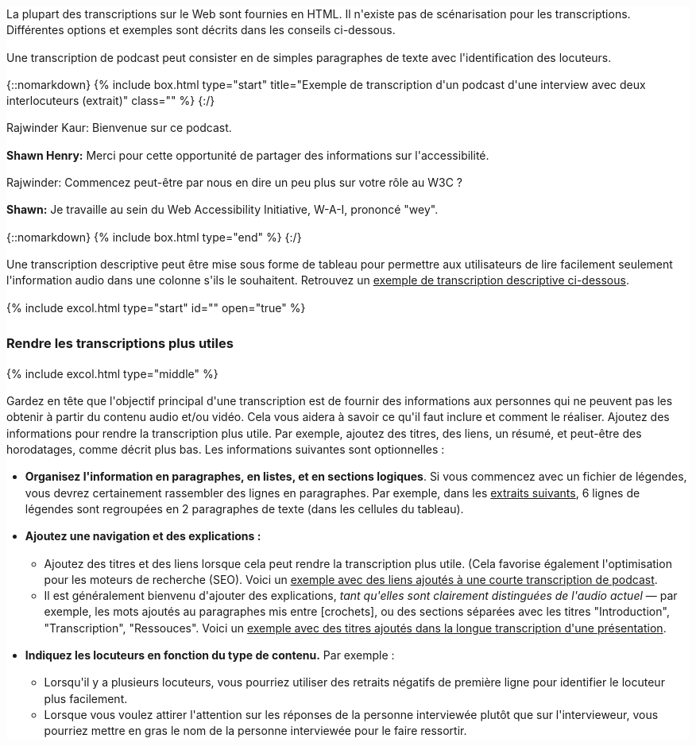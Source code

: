La plupart des transcriptions sur le Web sont fournies en HTML. Il n'existe pas de scénarisation pour les transcriptions. Différentes options et exemples sont décrits dans les conseils ci-dessous.

Une transcription de podcast peut consister en de simples paragraphes de texte avec l'identification des locuteurs.

{::nomarkdown}
{% include box.html type="start" title="Exemple de transcription d'un podcast d'une interview avec deux interlocuteurs (extrait)" class="" %}
{:/}

<p>Rajwinder Kaur: Bienvenue sur ce podcast.</p>
<p><strong>Shawn Henry:</strong> Merci pour cette opportunité de partager des informations sur l'accessibilité.</p>
<p>Rajwinder: Commencez peut-être par nous en dire un peu plus sur votre rôle au W3C ?</p>
<p><strong>Shawn:</strong> Je travaille au sein du Web Accessibility Initiative, W-A-I, prononcé "wey". </p>

{::nomarkdown}
{% include box.html type="end" %}
{:/}

Une transcription descriptive peut être mise sous forme de tableau pour permettre aux utilisateurs de lire facilement seulement l'information audio dans une colonne s'ils le souhaitent. Retrouvez un [exemple de transcription descriptive ci-dessous](#descriptive).

{% include excol.html type="start" id="" open="true" %}

### Rendre les transcriptions plus utiles

{% include excol.html type="middle" %}

Gardez en tête que l'objectif principal d'une transcription est de fournir des informations aux personnes qui ne peuvent pas les obtenir à partir du contenu audio et/ou vidéo. Cela vous aidera à savoir ce qu'il faut inclure et comment le réaliser. Ajoutez des informations pour rendre la transcription plus utile. Par exemple, ajoutez des titres, des liens, un résumé, et peut-être des horodatages, comme décrit plus bas. Les informations suivantes sont optionnelles :

* **Organisez l'information en paragraphes, en listes, et en sections logiques**. Si vous commencez avec un fichier de légendes, vous devrez certainement rassembler des lignes en paragraphes. Par exemple, dans les [extraits suivants](#example-descriptive-transcript-from-caption-files), 6 lignes de légendes sont regroupées en 2 paragraphes de texte (dans les cellules du tableau).

* **Ajoutez une navigation et des explications :**
   * Ajoutez des titres et des liens lorsque cela peut rendre la transcription plus utile. (Cela favorise également l'optimisation pour les moteurs de recherche (SEO). Voici un [exemple avec des liens ajoutés à une courte transcription de podcast](http://www.w3.org/WAI/highlights/200606wcag2interview.html).
   * Il est généralement bienvenu d'ajouter des explications, _tant qu'elles sont clairement distinguées de l'audio actuel_ &mdash; par exemple, les mots ajoutés au paragraphes mis entre [crochets], ou des sections séparées avec les titres "Introduction", "Transcription", "Ressouces". Voici un [exemple avec des titres ajoutés dans la longue transcription d'une présentation](http://www.w3.org/WAI/highlights/200706wcag2pres).

* **Indiquez les locuteurs en fonction du type de contenu.** Par exemple :
   * Lorsqu'il y a plusieurs locuteurs, vous pourriez utiliser des retraits négatifs de première ligne pour identifier le locuteur plus facilement.
   * Lorsque vous voulez attirer l'attention sur les réponses de la personne interviewée plutôt que sur l'intervieweur, vous pourriez mettre en gras le nom de la personne interviewée pour le faire ressortir.
